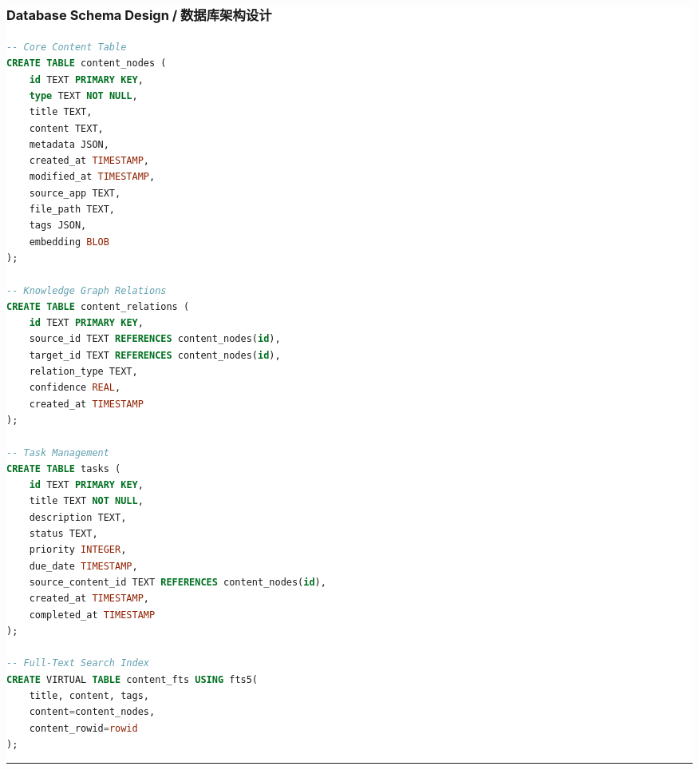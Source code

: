 ```
```

### Database Schema Design / 数据库架构设计

```sql
-- Core Content Table
CREATE TABLE content_nodes (
    id TEXT PRIMARY KEY,
    type TEXT NOT NULL,
    title TEXT,
    content TEXT,
    metadata JSON,
    created_at TIMESTAMP,
    modified_at TIMESTAMP,
    source_app TEXT,
    file_path TEXT,
    tags JSON,
    embedding BLOB
);

-- Knowledge Graph Relations
CREATE TABLE content_relations (
    id TEXT PRIMARY KEY,
    source_id TEXT REFERENCES content_nodes(id),
    target_id TEXT REFERENCES content_nodes(id),
    relation_type TEXT,
    confidence REAL,
    created_at TIMESTAMP
);

-- Task Management
CREATE TABLE tasks (
    id TEXT PRIMARY KEY,
    title TEXT NOT NULL,
    description TEXT,
    status TEXT,
    priority INTEGER,
    due_date TIMESTAMP,
    source_content_id TEXT REFERENCES content_nodes(id),
    created_at TIMESTAMP,
    completed_at TIMESTAMP
);

-- Full-Text Search Index
CREATE VIRTUAL TABLE content_fts USING fts5(
    title, content, tags,
    content=content_nodes,
    content_rowid=rowid
);
```

---